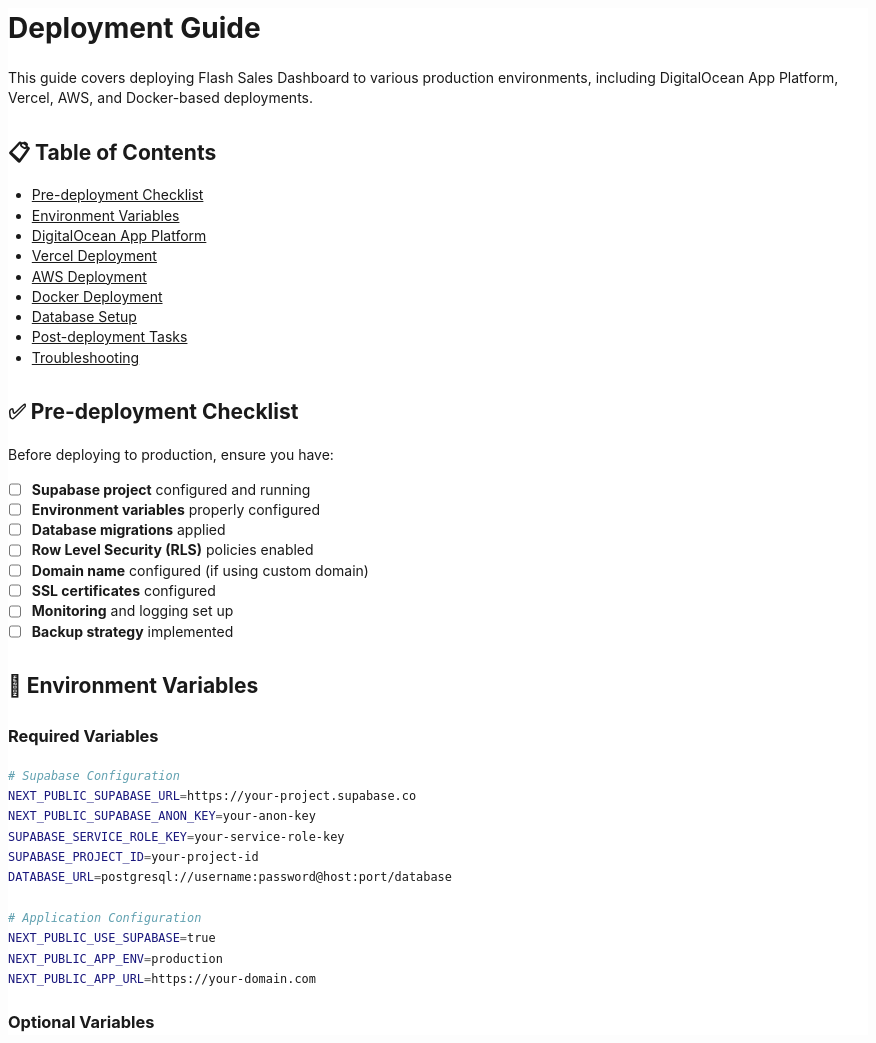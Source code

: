 # Deployment Guide

This guide covers deploying Flash Sales Dashboard to various production environments, including DigitalOcean App Platform, Vercel, AWS, and Docker-based deployments.

## 📋 Table of Contents

- [Pre-deployment Checklist](#pre-deployment-checklist)
- [Environment Variables](#environment-variables)
- [DigitalOcean App Platform](#digitalocean-app-platform)
- [Vercel Deployment](#vercel-deployment)
- [AWS Deployment](#aws-deployment)
- [Docker Deployment](#docker-deployment)
- [Database Setup](#database-setup)
- [Post-deployment Tasks](#post-deployment-tasks)
- [Troubleshooting](#troubleshooting)

## ✅ Pre-deployment Checklist

Before deploying to production, ensure you have:

- [ ] **Supabase project** configured and running
- [ ] **Environment variables** properly configured
- [ ] **Database migrations** applied
- [ ] **Row Level Security (RLS)** policies enabled
- [ ] **Domain name** configured (if using custom domain)
- [ ] **SSL certificates** configured
- [ ] **Monitoring** and logging set up
- [ ] **Backup strategy** implemented

## 🔐 Environment Variables

### Required Variables

```bash
# Supabase Configuration
NEXT_PUBLIC_SUPABASE_URL=https://your-project.supabase.co
NEXT_PUBLIC_SUPABASE_ANON_KEY=your-anon-key
SUPABASE_SERVICE_ROLE_KEY=your-service-role-key
SUPABASE_PROJECT_ID=your-project-id
DATABASE_URL=postgresql://username:password@host:port/database

# Application Configuration
NEXT_PUBLIC_USE_SUPABASE=true
NEXT_PUBLIC_APP_ENV=production
NEXT_PUBLIC_APP_URL=https://your-domain.com
```

### Optional Variables
